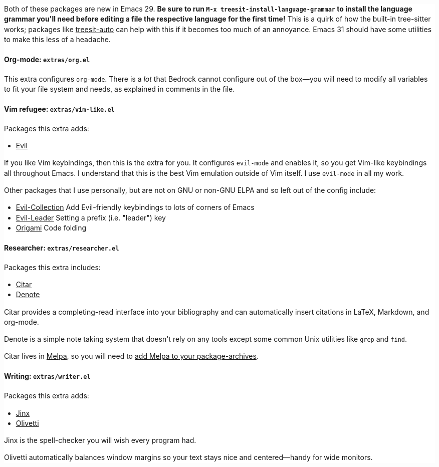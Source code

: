 Both of these packages are new in Emacs 29. **Be sure to run `M-x treesit-install-language-grammar` to install the language grammar you'll need before editing a file the respective language for the first time!** This is a quirk of how the built-in tree-sitter works; packages like [treesit-auto](https://github.com/renzmann/treesit-auto) can help with this if it becomes too much of an annoyance. Emacs 31 should have some utilities to make this less of a headache.

#### Org-mode: `extras/org.el`

This extra configures `org-mode`. There is a *lot* that Bedrock cannot configure out of the box—you will need to modify all variables to fit your file system and needs, as explained in comments in the file.

#### Vim refugee: `extras/vim-like.el`

Packages this extra adds:

 - [Evil](https://github.com/emacs-evil/evil)

If you like Vim keybindings, then this is the extra for you. It configures `evil-mode` and enables it, so you get Vim-like keybindings all throughout Emacs. I understand that this is the best Vim emulation outside of Vim itself. I use `evil-mode` in all my work.

Other packages that I use personally, but are not on GNU or non-GNU ELPA and so left out of the config include:

 - [Evil-Collection](https://github.com/emacs-evil/evil-collection) Add Evil-friendly keybindings to lots of corners of Emacs
 - [Evil-Leader](https://github.com/cofi/evil-leader) Setting a prefix (i.e. "leader") key
 - [Origami](https://github.com/gregsexton/origami.el) Code folding

#### Researcher: `extras/researcher.el`

Packages this extra includes:

 - [Citar](https://github.com/emacs-citar/citar)
 - [Denote](https://protesilaos.com/emacs/denote)

Citar provides a completing-read interface into your bibliography and can automatically insert citations in LaTeX, Markdown, and org-mode.

Denote is a simple note taking system that doesn't rely on any tools except some common Unix utilities like `grep` and `find`.

Citar lives in [Melpa](https://melpa.org/), so you will need to [add Melpa to your package-archives](https://melpa.org/#/getting-started).

#### Writing: `extras/writer.el`

Packages this extra adds:

 - [Jinx](https://github.com/minad/jinx)
 - [Olivetti](https://github.com/rnkn/olivetti)

Jinx is the spell-checker you will wish every program had.

Olivetti automatically balances window margins so your text stays nice and centered—handy for wide monitors.
